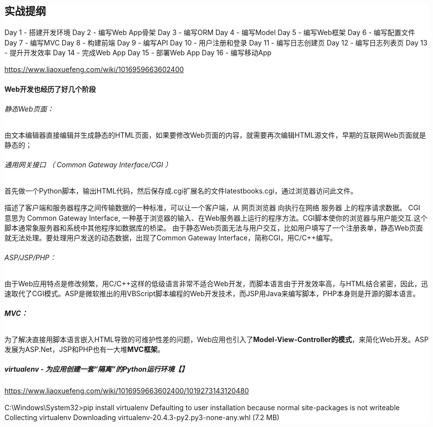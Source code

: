 

## 实战提纲
Day 1 - 搭建开发环境
Day 2 - 编写Web App骨架
Day 3 - 编写ORM
Day 4 - 编写Model
Day 5 - 编写Web框架
Day 6 - 编写配置文件
Day 7 - 编写MVC
Day 8 - 构建前端
Day 9 - 编写API
Day 10 - 用户注册和登录
Day 11 - 编写日志创建页
Day 12 - 编写日志列表页
Day 13 - 提升开发效率
Day 14 - 完成Web App
Day 15 - 部署Web App
Day 16 - 编写移动App

 <https://www.liaoxuefeng.com/wiki/1016959663602400> 

#### Web开发也经历了好几个阶段


###### 静态Web页面：
由文本编辑器直接编辑并生成静态的HTML页面，如果要修改Web页面的内容，就需要再次编辑HTML源文件，早期的互联网Web页面就是静态的；



###### 通用网关接口 （ Common Gateway Interface/CGI ）

首先做一个Python脚本，输出HTML代码，然后保存成.cgi扩展名的文件latestbooks.cgi，通过浏览器访问此文件。 

描述了客户端和服务器程序之间传输数据的一种标准，可以让一个客户端，从 网页浏览器 向执行在网络 服务器 上的程序请求数据。
CGI 意思为 Common Gateway Interface, 一种基于浏览器的输入、在Web服务器上运行的程序方法。CGI脚本使你的浏览器与用户能交互.这个脚本通常象服务器和系统中其他程序如数据库的桥梁。
由于静态Web页面无法与用户交互，比如用户填写了一个注册表单，静态Web页面就无法处理。要处理用户发送的动态数据，出现了Common Gateway Interface，简称CGI，用C/C++编写。

###### ASP/JSP/PHP：
由于Web应用特点是修改频繁，用C/C++这样的低级语言非常不适合Web开发，而脚本语言由于开发效率高，与HTML结合紧密，因此，迅速取代了CGI模式。ASP是微软推出的用VBScript脚本编程的Web开发技术，而JSP用Java来编写脚本，PHP本身则是开源的脚本语言。

###### **MVC：**
为了解决直接用脚本语言嵌入HTML导致的可维护性差的问题，Web应用也引入了**Model-View-Controller的模式**，来简化Web开发。ASP发展为ASP.Net，JSP和PHP也有一大堆**MVC框架**。



##### virtualenv - 为应用创建一套“隔离”的Python运行环境【】
https://www.liaoxuefeng.com/wiki/1016959663602400/1019273143120480


C:\Windows\System32>pip install virtualenv
Defaulting to user installation because normal site-packages is not writeable
Collecting virtualenv
  Downloading virtualenv-20.4.3-py2.py3-none-any.whl (7.2 MB)
